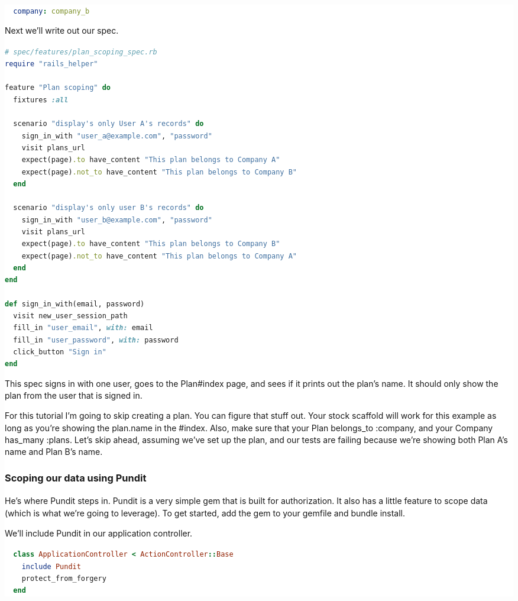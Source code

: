 ```yml
  company: company_b
```

Next we’ll write out our spec.

```ruby
# spec/features/plan_scoping_spec.rb
require "rails_helper"

feature "Plan scoping" do
  fixtures :all

  scenario "display's only User A's records" do
    sign_in_with "user_a@example.com", "password"
    visit plans_url
    expect(page).to have_content "This plan belongs to Company A"
    expect(page).not_to have_content "This plan belongs to Company B"
  end

  scenario "display's only user B's records" do
    sign_in_with "user_b@example.com", "password"
    visit plans_url
    expect(page).to have_content "This plan belongs to Company B"
    expect(page).not_to have_content "This plan belongs to Company A"
  end
end

def sign_in_with(email, password)
  visit new_user_session_path
  fill_in "user_email", with: email
  fill_in "user_password", with: password
  click_button "Sign in"
end
```

This spec signs in with one user, goes to the Plan#index page, and sees if it prints out the plan’s name. It should only show the plan from the user that is signed in.

For this tutorial I’m going to skip creating a plan. You can figure that stuff out. Your stock scaffold will work for this example as long as you’re showing the plan.name in the #index. Also, make sure that your Plan belongs_to :company, and your Company has_many :plans. Let’s skip ahead, assuming we’ve set up the plan, and our tests are failing because we’re showing both Plan A’s name and Plan B’s name.

### Scoping our data using Pundit
He’s where Pundit steps in. Pundit is a very simple gem that is built for authorization. It also has a little feature to scope data (which is what we’re going to leverage). To get started, add the gem to your gemfile and bundle install.

We’ll include Pundit in our application controller.

```ruby
  class ApplicationController < ActionController::Base
    include Pundit
    protect_from_forgery
  end
```
